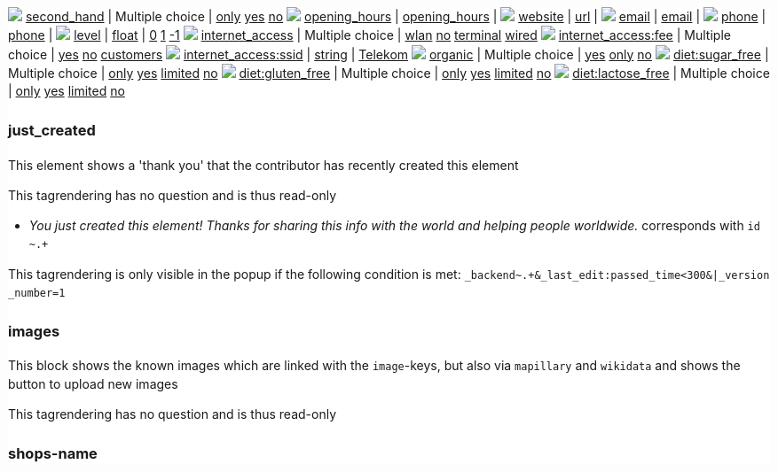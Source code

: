 [<img src='https://mapcomplete.org/assets/svg/statistics.svg' height='18px'>](https://taginfo.openstreetmap.org/keys/second_hand#values) [second_hand](https://wiki.openstreetmap.org/wiki/Key:second_hand) | Multiple choice | [only](https://wiki.openstreetmap.org/wiki/Tag:second_hand%3Donly) [yes](https://wiki.openstreetmap.org/wiki/Tag:second_hand%3Dyes) [no](https://wiki.openstreetmap.org/wiki/Tag:second_hand%3Dno)
[<img src='https://mapcomplete.org/assets/svg/statistics.svg' height='18px'>](https://taginfo.openstreetmap.org/keys/opening_hours#values) [opening_hours](https://wiki.openstreetmap.org/wiki/Key:opening_hours) | [opening_hours](../SpecialInputElements.md#opening_hours) | 
[<img src='https://mapcomplete.org/assets/svg/statistics.svg' height='18px'>](https://taginfo.openstreetmap.org/keys/website#values) [website](https://wiki.openstreetmap.org/wiki/Key:website) | [url](../SpecialInputElements.md#url) | 
[<img src='https://mapcomplete.org/assets/svg/statistics.svg' height='18px'>](https://taginfo.openstreetmap.org/keys/email#values) [email](https://wiki.openstreetmap.org/wiki/Key:email) | [email](../SpecialInputElements.md#email) | 
[<img src='https://mapcomplete.org/assets/svg/statistics.svg' height='18px'>](https://taginfo.openstreetmap.org/keys/phone#values) [phone](https://wiki.openstreetmap.org/wiki/Key:phone) | [phone](../SpecialInputElements.md#phone) | 
[<img src='https://mapcomplete.org/assets/svg/statistics.svg' height='18px'>](https://taginfo.openstreetmap.org/keys/level#values) [level](https://wiki.openstreetmap.org/wiki/Key:level) | [float](../SpecialInputElements.md#float) | [0](https://wiki.openstreetmap.org/wiki/Tag:level%3D0) [1](https://wiki.openstreetmap.org/wiki/Tag:level%3D1) [-1](https://wiki.openstreetmap.org/wiki/Tag:level%3D-1)
[<img src='https://mapcomplete.org/assets/svg/statistics.svg' height='18px'>](https://taginfo.openstreetmap.org/keys/internet_access#values) [internet_access](https://wiki.openstreetmap.org/wiki/Key:internet_access) | Multiple choice | [wlan](https://wiki.openstreetmap.org/wiki/Tag:internet_access%3Dwlan) [no](https://wiki.openstreetmap.org/wiki/Tag:internet_access%3Dno) [terminal](https://wiki.openstreetmap.org/wiki/Tag:internet_access%3Dterminal) [wired](https://wiki.openstreetmap.org/wiki/Tag:internet_access%3Dwired)
[<img src='https://mapcomplete.org/assets/svg/statistics.svg' height='18px'>](https://taginfo.openstreetmap.org/keys/internet_access:fee#values) [internet_access:fee](https://wiki.openstreetmap.org/wiki/Key:internet_access:fee) | Multiple choice | [yes](https://wiki.openstreetmap.org/wiki/Tag:internet_access:fee%3Dyes) [no](https://wiki.openstreetmap.org/wiki/Tag:internet_access:fee%3Dno) [customers](https://wiki.openstreetmap.org/wiki/Tag:internet_access:fee%3Dcustomers)
[<img src='https://mapcomplete.org/assets/svg/statistics.svg' height='18px'>](https://taginfo.openstreetmap.org/keys/internet_access:ssid#values) [internet_access:ssid](https://wiki.openstreetmap.org/wiki/Key:internet_access:ssid) | [string](../SpecialInputElements.md#string) | [Telekom](https://wiki.openstreetmap.org/wiki/Tag:internet_access:ssid%3DTelekom)
[<img src='https://mapcomplete.org/assets/svg/statistics.svg' height='18px'>](https://taginfo.openstreetmap.org/keys/organic#values) [organic](https://wiki.openstreetmap.org/wiki/Key:organic) | Multiple choice | [yes](https://wiki.openstreetmap.org/wiki/Tag:organic%3Dyes) [only](https://wiki.openstreetmap.org/wiki/Tag:organic%3Donly) [no](https://wiki.openstreetmap.org/wiki/Tag:organic%3Dno)
[<img src='https://mapcomplete.org/assets/svg/statistics.svg' height='18px'>](https://taginfo.openstreetmap.org/keys/diet:sugar_free#values) [diet:sugar_free](https://wiki.openstreetmap.org/wiki/Key:diet:sugar_free) | Multiple choice | [only](https://wiki.openstreetmap.org/wiki/Tag:diet:sugar_free%3Donly) [yes](https://wiki.openstreetmap.org/wiki/Tag:diet:sugar_free%3Dyes) [limited](https://wiki.openstreetmap.org/wiki/Tag:diet:sugar_free%3Dlimited) [no](https://wiki.openstreetmap.org/wiki/Tag:diet:sugar_free%3Dno)
[<img src='https://mapcomplete.org/assets/svg/statistics.svg' height='18px'>](https://taginfo.openstreetmap.org/keys/diet:gluten_free#values) [diet:gluten_free](https://wiki.openstreetmap.org/wiki/Key:diet:gluten_free) | Multiple choice | [only](https://wiki.openstreetmap.org/wiki/Tag:diet:gluten_free%3Donly) [yes](https://wiki.openstreetmap.org/wiki/Tag:diet:gluten_free%3Dyes) [limited](https://wiki.openstreetmap.org/wiki/Tag:diet:gluten_free%3Dlimited) [no](https://wiki.openstreetmap.org/wiki/Tag:diet:gluten_free%3Dno)
[<img src='https://mapcomplete.org/assets/svg/statistics.svg' height='18px'>](https://taginfo.openstreetmap.org/keys/diet:lactose_free#values) [diet:lactose_free](https://wiki.openstreetmap.org/wiki/Key:diet:lactose_free) | Multiple choice | [only](https://wiki.openstreetmap.org/wiki/Tag:diet:lactose_free%3Donly) [yes](https://wiki.openstreetmap.org/wiki/Tag:diet:lactose_free%3Dyes) [limited](https://wiki.openstreetmap.org/wiki/Tag:diet:lactose_free%3Dlimited) [no](https://wiki.openstreetmap.org/wiki/Tag:diet:lactose_free%3Dno)




### just_created 



This element shows a 'thank you' that the contributor has recently created this element

This tagrendering has no question and is thus read-only





  - *You just created this element! Thanks for sharing this info with the world and helping people worldwide.*  corresponds with  `id~.+`


This tagrendering is only visible in the popup if the following condition is met: `_backend~.+&_last_edit:passed_time<300&|_version_number=1`



### images 



This block shows the known images which are linked with the `image`-keys, but also via `mapillary` and `wikidata` and shows the button to upload new images

This tagrendering has no question and is thus read-only





### shops-name 

